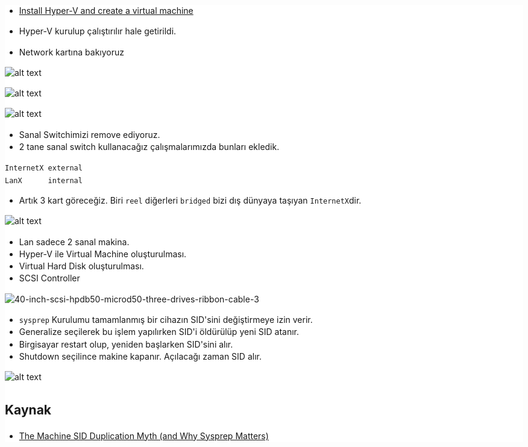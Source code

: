 * [Install Hyper-V and create a virtual machine](https://technet.microsoft.com/en-us/library/hh846766(v=ws.11).aspx)
  
* Hyper-V kurulup çalıştırılır hale getirildi. 
* Network kartına bakıyoruz

![alt text](https://github.com/acsariyildiz/sistem4/blob/gh-pages/images/avc0.png?raw=true "Logo Title Text 1")

![alt text](https://github.com/acsariyildiz/sistem4/blob/gh-pages/images/avc1.png?raw=true "Logo Title Text 1")

![alt text](https://github.com/acsariyildiz/sistem4/blob/gh-pages/images/avc3.png?raw=true "Logo Title Text 1")

* Sanal Switchimizi remove ediyoruz. 
* 2 tane sanal switch kullanacağız çalışmalarımızda  bunları ekledik. 

```
InternetX external 
LanX      internal
```

* Artık 3 kart göreceğiz. Biri `reel` diğerleri `bridged` bizi dış dünyaya taşıyan `InternetX`dir. 

![alt text](https://github.com/acsariyildiz/sistem4/blob/gh-pages/images/avc4.png?raw=true "Logo Title Text 1")


* Lan sadece 2 sanal makina. 
* Hyper-V ile Virtual Machine oluşturulması. 
* Virtual Hard Disk oluşturulması. 
* SCSI Controller


![40-inch-scsi-hpdb50-microd50-three-drives-ribbon-cable-3](https://github.com/acsariyildiz/sistem4/blob/gh-pages/images/avc2.gif?raw=true "Logo Title Text 1")


* `sysprep` Kurulumu tamamlanmış bir cihazın SID'sini değiştirmeye izin verir. 
* Generalize seçilerek bu işlem yapılırken SID'i öldürülüp yeni SID atanır.
* Birgisayar restart olup, yeniden başlarken SID'sini alır. 
* Shutdown seçilince makine kapanır. Açılacağı zaman SID alır. 

![alt text](https://github.com/acsariyildiz/sistem4/blob/gh-pages/images/cvz0.jpg?raw=true "Logo Title Text 1")


## Kaynak

* [The Machine SID Duplication Myth (and Why Sysprep Matters)](https://blogs.technet.microsoft.com/markrussinovich/2009/11/03/the-machine-sid-duplication-myth-and-why-sysprep-matters/)
